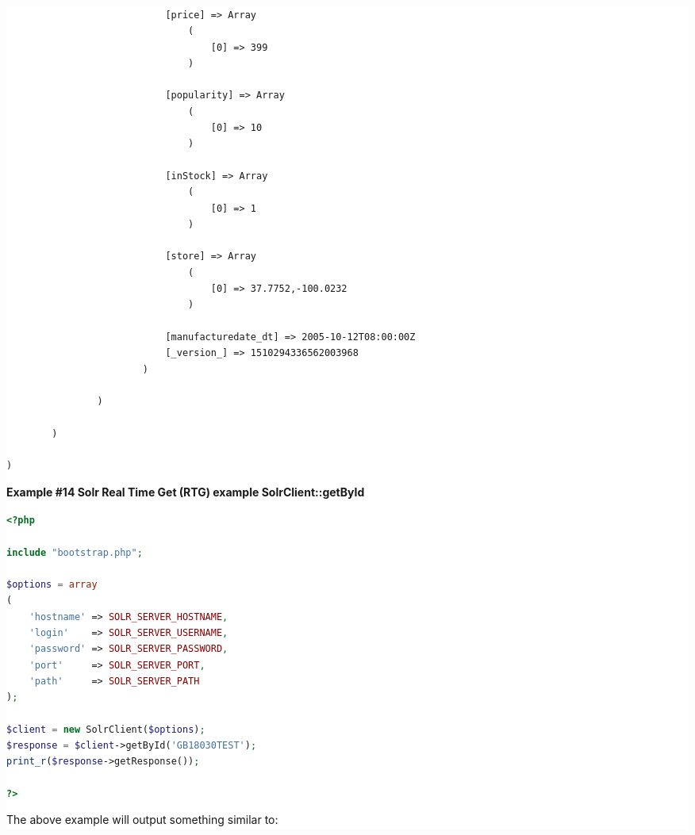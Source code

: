                                 [price] => Array
                                    (
                                        [0] => 399
                                    )

                                [popularity] => Array
                                    (
                                        [0] => 10
                                    )

                                [inStock] => Array
                                    (
                                        [0] => 1
                                    )

                                [store] => Array
                                    (
                                        [0] => 37.7752,-100.0232
                                    )

                                [manufacturedate_dt] => 2005-10-12T08:00:00Z
                                [_version_] => 1510294336562003968
                            )

                    )

            )

    )

**Example \#14 Solr Real Time Get (RTG) example <span
class="function">SolrClient::getById</span>**

``` php
<?php

include "bootstrap.php";

$options = array
(
    'hostname' => SOLR_SERVER_HOSTNAME,
    'login'    => SOLR_SERVER_USERNAME,
    'password' => SOLR_SERVER_PASSWORD,
    'port'     => SOLR_SERVER_PORT,
    'path'     => SOLR_SERVER_PATH
);

$client = new SolrClient($options);
$response = $client->getById('GB18030TEST');
print_r($response->getResponse());

?>
```

The above example will output something similar to:
